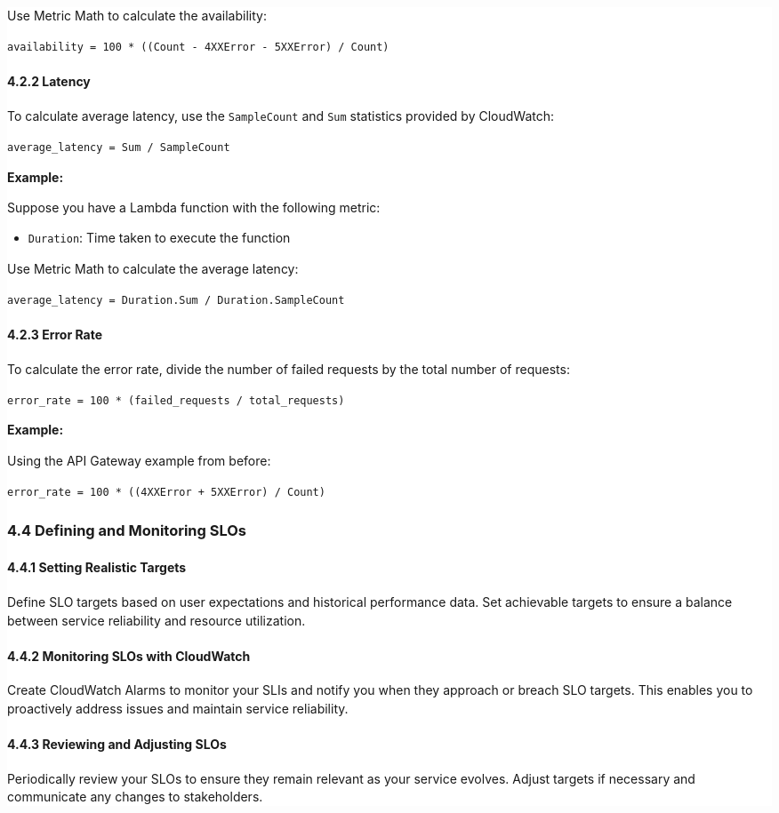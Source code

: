 Use Metric Math to calculate the availability:

```
availability = 100 * ((Count - 4XXError - 5XXError) / Count)
```


#### 4.2.2 Latency

To calculate average latency, use the `SampleCount` and `Sum` statistics provided by CloudWatch:

```
average_latency = Sum / SampleCount
```


**Example:**

Suppose you have a Lambda function with the following metric:
- `Duration`: Time taken to execute the function

Use Metric Math to calculate the average latency:

```
average_latency = Duration.Sum / Duration.SampleCount
```


#### 4.2.3 Error Rate

To calculate the error rate, divide the number of failed requests by the total number of requests:

```
error_rate = 100 * (failed_requests / total_requests)
```


**Example:**

Using the API Gateway example from before:

```
error_rate = 100 * ((4XXError + 5XXError) / Count)
```


### 4.4 Defining and Monitoring SLOs

#### 4.4.1 Setting Realistic Targets

Define SLO targets based on user expectations and historical performance data. Set achievable targets to ensure a balance between service reliability and resource utilization.

#### 4.4.2 Monitoring SLOs with CloudWatch

Create CloudWatch Alarms to monitor your SLIs and notify you when they approach or breach SLO targets. This enables you to proactively address issues and maintain service reliability.

#### 4.4.3 Reviewing and Adjusting SLOs

Periodically review your SLOs to ensure they remain relevant as your service evolves. Adjust targets if necessary and communicate any changes to stakeholders.
